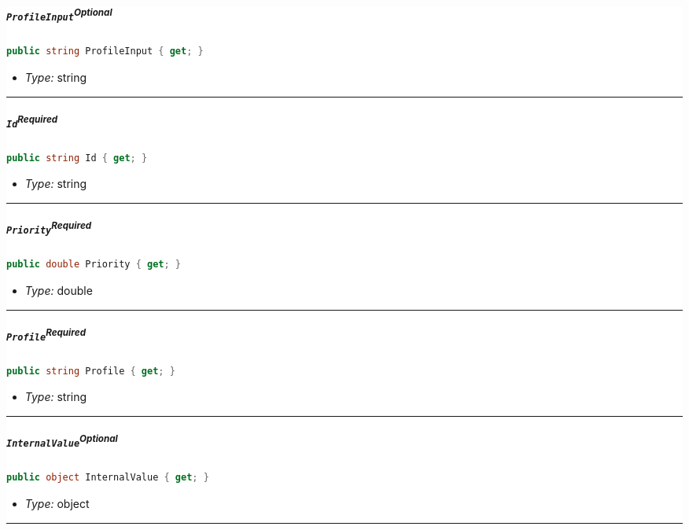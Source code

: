 ##### `ProfileInput`<sup>Optional</sup> <a name="ProfileInput" id="@cdktf/provider-okta.appGroupAssignments.AppGroupAssignmentsGroupOutputReference.property.profileInput"></a>

```csharp
public string ProfileInput { get; }
```

- *Type:* string

---

##### `Id`<sup>Required</sup> <a name="Id" id="@cdktf/provider-okta.appGroupAssignments.AppGroupAssignmentsGroupOutputReference.property.id"></a>

```csharp
public string Id { get; }
```

- *Type:* string

---

##### `Priority`<sup>Required</sup> <a name="Priority" id="@cdktf/provider-okta.appGroupAssignments.AppGroupAssignmentsGroupOutputReference.property.priority"></a>

```csharp
public double Priority { get; }
```

- *Type:* double

---

##### `Profile`<sup>Required</sup> <a name="Profile" id="@cdktf/provider-okta.appGroupAssignments.AppGroupAssignmentsGroupOutputReference.property.profile"></a>

```csharp
public string Profile { get; }
```

- *Type:* string

---

##### `InternalValue`<sup>Optional</sup> <a name="InternalValue" id="@cdktf/provider-okta.appGroupAssignments.AppGroupAssignmentsGroupOutputReference.property.internalValue"></a>

```csharp
public object InternalValue { get; }
```

- *Type:* object

---



